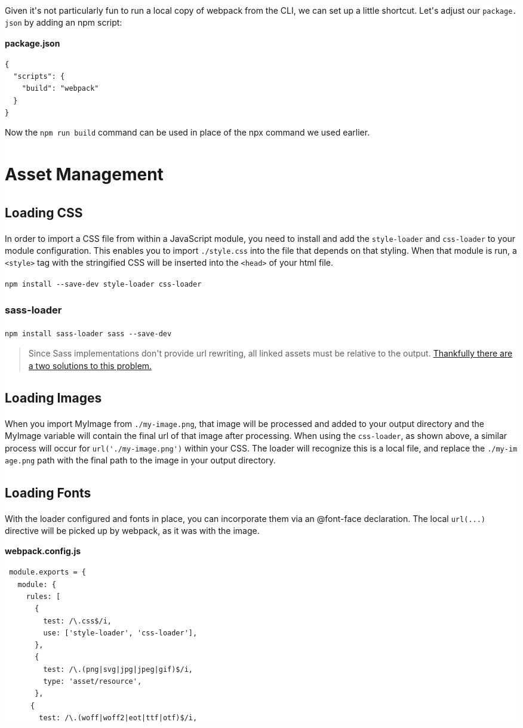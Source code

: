 Given it's not particularly fun to run a local copy of webpack from the CLI, we can set up a little shortcut. Let's adjust our `package.json` by adding an npm script:

**package.json**

```
{
  "scripts": {
    "build": "webpack"
  }
}
```

Now the `npm run build` command can be used in place of the npx command we used earlier.

# Asset Management

## Loading CSS

In order to import a CSS file from within a JavaScript module, you need to install and add the `style-loader` and `css-loader` to your module configuration. This enables you to import `./style.css` into the file that depends on that styling. When that module is run, a `<style>` tag with the stringified CSS will be inserted into the `<head>` of your html file.

```
npm install --save-dev style-loader css-loader
```

### sass-loader

```
npm install sass-loader sass --save-dev
```

> Since Sass implementations don't provide url rewriting, all linked assets must be relative to the output. [Thankfully there are a two solutions to this problem.](https://webpack.js.org/loaders/sass-loader/#problems-with-url)

## Loading Images

When you import MyImage from `./my-image.png`, that image will be processed and added to your output directory and the MyImage variable will contain the final url of that image after processing. When using the `css-loader`, as shown above, a similar process will occur for `url('./my-image.png')` within your CSS. The loader will recognize this is a local file, and replace the `./my-image.png` path with the final path to the image in your output directory.

## Loading Fonts

With the loader configured and fonts in place, you can incorporate them via an @font-face declaration. The local `url(...)` directive will be picked up by webpack, as it was with the image.

**webpack.config.js**

```
 module.exports = {
   module: {
     rules: [
       {
         test: /\.css$/i,
         use: ['style-loader', 'css-loader'],
       },
       {
         test: /\.(png|svg|jpg|jpeg|gif)$/i,
         type: 'asset/resource',
       },
      {
        test: /\.(woff|woff2|eot|ttf|otf)$/i,
```